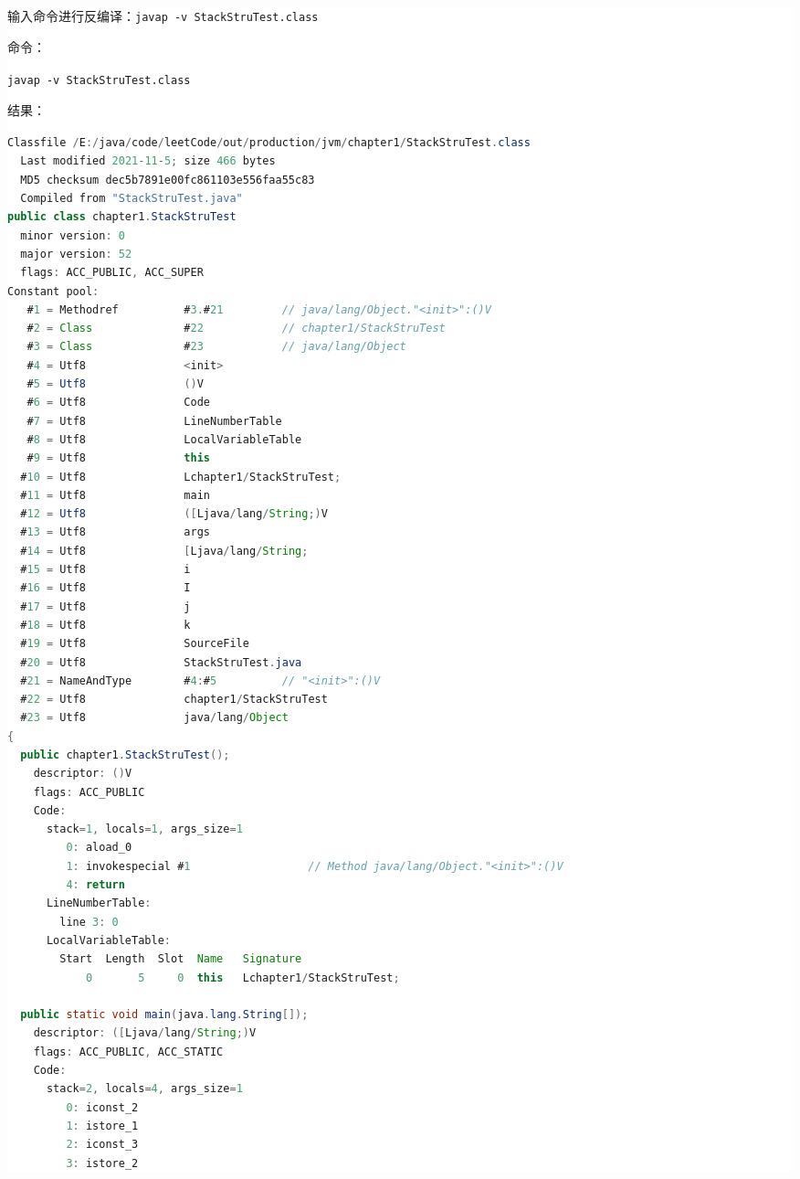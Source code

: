 输入命令进行反编译：`javap -v StackStruTest.class`

命令：
```
javap -v StackStruTest.class
```

结果：
```java
Classfile /E:/java/code/leetCode/out/production/jvm/chapter1/StackStruTest.class
  Last modified 2021-11-5; size 466 bytes
  MD5 checksum dec5b7891e00fc861103e556faa55c83
  Compiled from "StackStruTest.java"
public class chapter1.StackStruTest
  minor version: 0
  major version: 52
  flags: ACC_PUBLIC, ACC_SUPER
Constant pool:
   #1 = Methodref          #3.#21         // java/lang/Object."<init>":()V
   #2 = Class              #22            // chapter1/StackStruTest
   #3 = Class              #23            // java/lang/Object
   #4 = Utf8               <init>
   #5 = Utf8               ()V
   #6 = Utf8               Code
   #7 = Utf8               LineNumberTable
   #8 = Utf8               LocalVariableTable
   #9 = Utf8               this
  #10 = Utf8               Lchapter1/StackStruTest;
  #11 = Utf8               main
  #12 = Utf8               ([Ljava/lang/String;)V
  #13 = Utf8               args
  #14 = Utf8               [Ljava/lang/String;
  #15 = Utf8               i
  #16 = Utf8               I
  #17 = Utf8               j
  #18 = Utf8               k
  #19 = Utf8               SourceFile
  #20 = Utf8               StackStruTest.java
  #21 = NameAndType        #4:#5          // "<init>":()V
  #22 = Utf8               chapter1/StackStruTest
  #23 = Utf8               java/lang/Object
{
  public chapter1.StackStruTest();
    descriptor: ()V
    flags: ACC_PUBLIC
    Code:
      stack=1, locals=1, args_size=1
         0: aload_0
         1: invokespecial #1                  // Method java/lang/Object."<init>":()V
         4: return
      LineNumberTable:
        line 3: 0
      LocalVariableTable:
        Start  Length  Slot  Name   Signature
            0       5     0  this   Lchapter1/StackStruTest;

  public static void main(java.lang.String[]);
    descriptor: ([Ljava/lang/String;)V
    flags: ACC_PUBLIC, ACC_STATIC
    Code:
      stack=2, locals=4, args_size=1
         0: iconst_2
         1: istore_1
         2: iconst_3
         3: istore_2
```